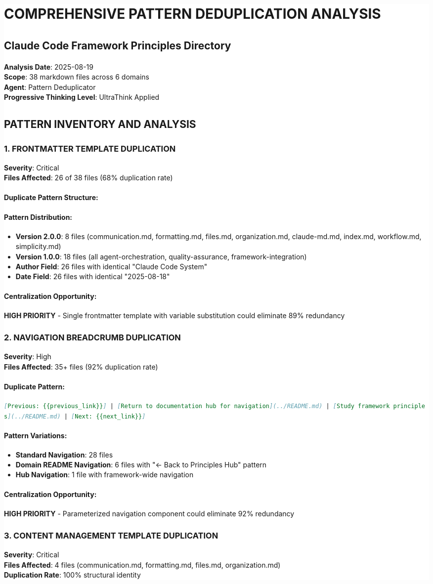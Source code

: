 # COMPREHENSIVE PATTERN DEDUPLICATION ANALYSIS
## Claude Code Framework Principles Directory

**Analysis Date**: 2025-08-19  
**Scope**: 38 markdown files across 6 domains  
**Agent**: Pattern Deduplicator  
**Progressive Thinking Level**: UltraThink Applied


## PATTERN INVENTORY AND ANALYSIS

### 1. FRONTMATTER TEMPLATE DUPLICATION
**Severity**: Critical  
**Files Affected**: 26 of 38 files (68% duplication rate)

#### Duplicate Pattern Structure:
```yaml
```

#### Pattern Distribution:
- **Version 2.0.0**: 8 files (communication.md, formatting.md, files.md, organization.md, claude-md.md, index.md, workflow.md, simplicity.md)
- **Version 1.0.0**: 18 files (all agent-orchestration, quality-assurance, framework-integration)
- **Author Field**: 26 files with identical "Claude Code System"
- **Date Field**: 26 files with identical "2025-08-18"

#### Centralization Opportunity:
**HIGH PRIORITY** - Single frontmatter template with variable substitution could eliminate 89% redundancy

### 2. NAVIGATION BREADCRUMB DUPLICATION  
**Severity**: High  
**Files Affected**: 35+ files (92% duplication rate)

#### Duplicate Pattern:
```markdown
[Previous: {{previous_link}}] | [Return to documentation hub for navigation](../README.md) | [Study framework principles](../README.md) | [Next: {{next_link}}]
```

#### Pattern Variations:
- **Standard Navigation**: 28 files
- **Domain README Navigation**: 6 files with "← Back to Principles Hub" pattern
- **Hub Navigation**: 1 file with framework-wide navigation

#### Centralization Opportunity:
**HIGH PRIORITY** - Parameterized navigation component could eliminate 92% redundancy

### 3. CONTENT MANAGEMENT TEMPLATE DUPLICATION
**Severity**: Critical  
**Files Affected**: 4 files (communication.md, formatting.md, files.md, organization.md)  
**Duplication Rate**: 100% structural identity
